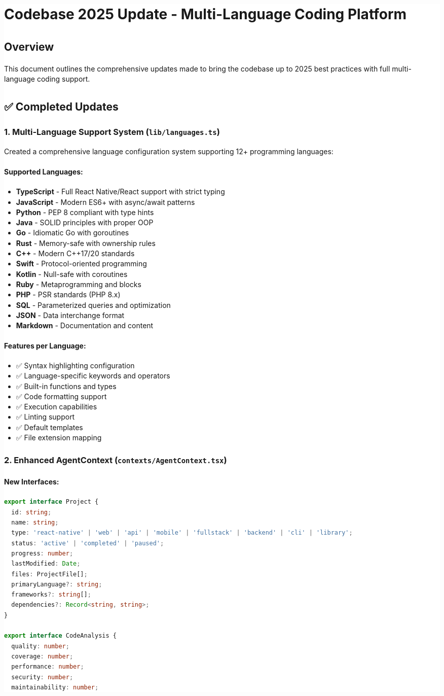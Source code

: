 # Codebase 2025 Update - Multi-Language Coding Platform

## Overview
This document outlines the comprehensive updates made to bring the codebase up to 2025 best practices with full multi-language coding support.

## ✅ Completed Updates

### 1. Multi-Language Support System (`lib/languages.ts`)
Created a comprehensive language configuration system supporting 12+ programming languages:

#### Supported Languages:
- **TypeScript** - Full React Native/React support with strict typing
- **JavaScript** - Modern ES6+ with async/await patterns
- **Python** - PEP 8 compliant with type hints
- **Java** - SOLID principles with proper OOP
- **Go** - Idiomatic Go with goroutines
- **Rust** - Memory-safe with ownership rules
- **C++** - Modern C++17/20 standards
- **Swift** - Protocol-oriented programming
- **Kotlin** - Null-safe with coroutines
- **Ruby** - Metaprogramming and blocks
- **PHP** - PSR standards (PHP 8.x)
- **SQL** - Parameterized queries and optimization
- **JSON** - Data interchange format
- **Markdown** - Documentation and content

#### Features per Language:
- ✅ Syntax highlighting configuration
- ✅ Language-specific keywords and operators
- ✅ Built-in functions and types
- ✅ Code formatting support
- ✅ Execution capabilities
- ✅ Linting support
- ✅ Default templates
- ✅ File extension mapping

### 2. Enhanced AgentContext (`contexts/AgentContext.tsx`)

#### New Interfaces:
```typescript
export interface Project {
  id: string;
  name: string;
  type: 'react-native' | 'web' | 'api' | 'mobile' | 'fullstack' | 'backend' | 'cli' | 'library';
  status: 'active' | 'completed' | 'paused';
  progress: number;
  lastModified: Date;
  files: ProjectFile[];
  primaryLanguage?: string;
  frameworks?: string[];
  dependencies?: Record<string, string>;
}

export interface CodeAnalysis {
  quality: number;
  coverage: number;
  performance: number;
  security: number;
  maintainability: number;
```